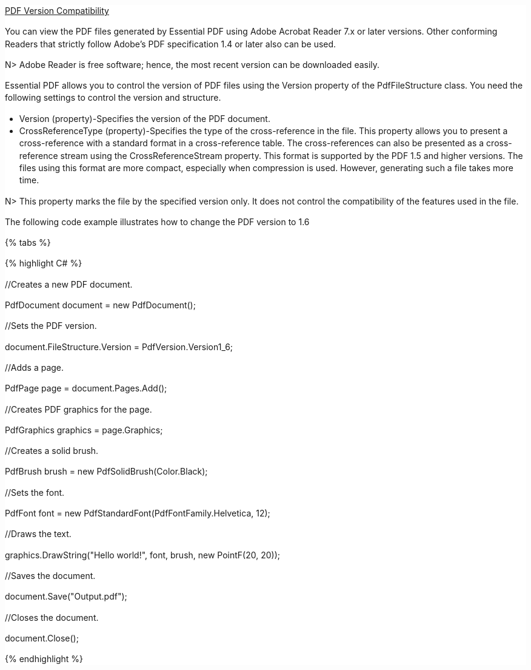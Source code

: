 

[PDF Version Compatibility](http://help.syncfusion.com/FileFormat/PDF/Overview)

You can view the PDF files generated by Essential PDF using Adobe Acrobat Reader 7.x or later versions. Other conforming Readers that strictly follow Adobe’s PDF specification 1.4 or later also can be used.


N> Adobe Reader is free software; hence, the most recent version can be downloaded easily.



Essential PDF allows you to control the version of PDF files using the Version property of the PdfFileStructure class. You need the following settings to control the version and structure.

* Version (property)-Specifies the version of the PDF document.
* CrossReferenceType (property)-Specifies the type of the cross-reference in the file. This property allows you to present a cross-reference with a standard format in a cross-reference table. The cross-references can also be presented as a cross-reference stream using the CrossReferenceStream property. This format is supported by the PDF 1.5 and higher versions. The files using this format are more compact, especially when compression is used. However, generating such a file takes more time.

N> This property marks the file by the specified version only. It does not control the compatibility of the features used in the file.



The following code example illustrates how to change the PDF version to 1.6


{% tabs %}

{% highlight C# %}

//Creates a new PDF document.

PdfDocument document = new PdfDocument();

//Sets the PDF version.

document.FileStructure.Version = PdfVersion.Version1_6;

//Adds a page.

PdfPage page = document.Pages.Add();

//Creates PDF graphics for the page.

PdfGraphics graphics = page.Graphics;

//Creates a solid brush.

PdfBrush brush = new PdfSolidBrush(Color.Black);

//Sets the font.

PdfFont font = new PdfStandardFont(PdfFontFamily.Helvetica, 12);

//Draws the text.

graphics.DrawString("Hello world!", font, brush, new PointF(20, 20));

//Saves the document.

document.Save("Output.pdf");

//Closes the document.

document.Close();

{% endhighlight %}
